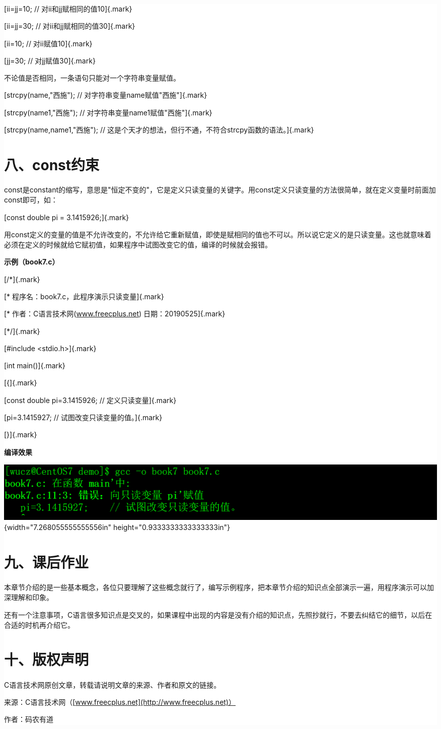 [ii=jj=10; // 对ii和jj赋相同的值10]{.mark}

[ii=jj=30; // 对ii和jj赋相同的值30]{.mark}

[ii=10; // 对ii赋值10]{.mark}

[jj=30; // 对jj赋值30]{.mark}

不论值是否相同，一条语句只能对一个字符串变量赋值。

[strcpy(name,\"西施\"); // 对字符串变量name赋值\"西施\"]{.mark}

[strcpy(name1,\"西施\"); // 对字符串变量name1赋值\"西施\"]{.mark}

[strcpy(name,name1,\"西施\"); //
这是个天才的想法，但行不通，不符合strcpy函数的语法。]{.mark}

# 八、const约束

const是constant的缩写，意思是"恒定不变的"，它是定义只读变量的关键字。用const定义只读变量的方法很简单，就在定义变量时前面加const即可，如：

[const double pi = 3.1415926;]{.mark}

用const定义的变量的值是不允许改变的，不允许给它重新赋值，即使是赋相同的值也不可以。所以说它定义的是只读变量。这也就意味着必须在定义的时候就给它赋初值，如果程序中试图改变它的值，编译的时候就会报错。

**示例（book7.c）**

[/\*]{.mark}

[\* 程序名：book7.c，此程序演示只读变量]{.mark}

[\* 作者：C语言技术网(www.freecplus.net) 日期：20190525]{.mark}

[\*/]{.mark}

[#include \<stdio.h\>]{.mark}

[int main()]{.mark}

[{]{.mark}

[const double pi=3.1415926; // 定义只读变量]{.mark}

[pi=3.1415927; // 试图改变只读变量的值。]{.mark}

[}]{.mark}

**编译效果**

![](/images/4/media/image2.png){width="7.268055555555556in"
height="0.9333333333333333in"}

# 九、课后作业

本章节介绍的是一些基本概念，各位只要理解了这些概念就行了，编写示例程序，把本章节介绍的知识点全部演示一遍，用程序演示可以加深理解和印象。

还有一个注意事项，C语言很多知识点是交叉的，如果课程中出现的内容是没有介绍的知识点，先照抄就行，不要去纠结它的细节，以后在合适的时机再介绍它。

# 十、版权声明

C语言技术网原创文章，转载请说明文章的来源、作者和原文的链接。

来源：C语言技术网（[www.freecplus.net](http://www.freecplus.net)）

作者：码农有道
